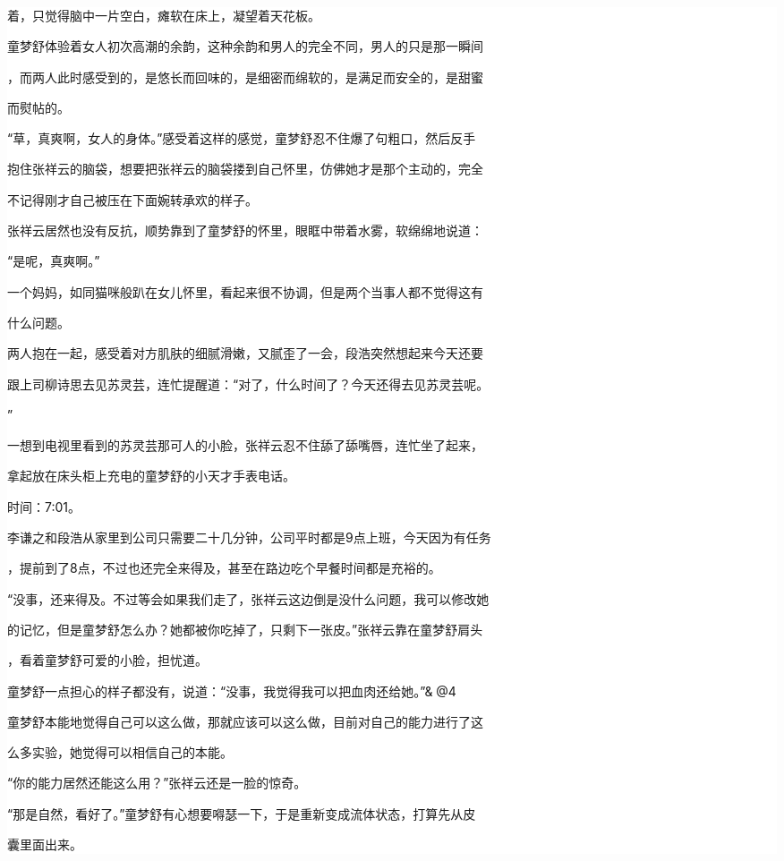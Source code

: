 着，只觉得脑中一片空白，瘫软在床上，凝望着天花板。

童梦舒体验着女人初次高潮的余韵，这种余韵和男人的完全不同，男人的只是那一瞬间

，而两人此时感受到的，是悠长而回味的，是细密而绵软的，是满足而安全的，是甜蜜

而熨帖的。



“草，真爽啊，女人的身体。”感受着这样的感觉，童梦舒忍不住爆了句粗口，然后反手

抱住张祥云的脑袋，想要把张祥云的脑袋搂到自己怀里，仿佛她才是那个主动的，完全

不记得刚才自己被压在下面婉转承欢的样子。

张祥云居然也没有反抗，顺势靠到了童梦舒的怀里，眼眶中带着水雾，软绵绵地说道：

“是呢，真爽啊。”



一个妈妈，如同猫咪般趴在女儿怀里，看起来很不协调，但是两个当事人都不觉得这有

什么问题。



两人抱在一起，感受着对方肌肤的细腻滑嫩，又腻歪了一会，段浩突然想起来今天还要

跟上司柳诗思去见苏灵芸，连忙提醒道：“对了，什么时间了？今天还得去见苏灵芸呢。

”

一想到电视里看到的苏灵芸那可人的小脸，张祥云忍不住舔了舔嘴唇，连忙坐了起来，

拿起放在床头柜上充电的童梦舒的小天才手表电话。

时间：7:01。

李谦之和段浩从家里到公司只需要二十几分钟，公司平时都是9点上班，今天因为有任务

，提前到了8点，不过也还完全来得及，甚至在路边吃个早餐时间都是充裕的。



“没事，还来得及。不过等会如果我们走了，张祥云这边倒是没什么问题，我可以修改她

的记忆，但是童梦舒怎么办？她都被你吃掉了，只剩下一张皮。”张祥云靠在童梦舒肩头

，看着童梦舒可爱的小脸，担忧道。

童梦舒一点担心的样子都没有，说道：“没事，我觉得我可以把血肉还给她。”& @4



童梦舒本能地觉得自己可以这么做，那就应该可以这么做，目前对自己的能力进行了这

么多实验，她觉得可以相信自己的本能。



“你的能力居然还能这么用？”张祥云还是一脸的惊奇。



“那是自然，看好了。”童梦舒有心想要嘚瑟一下，于是重新变成流体状态，打算先从皮

囊里面出来。
